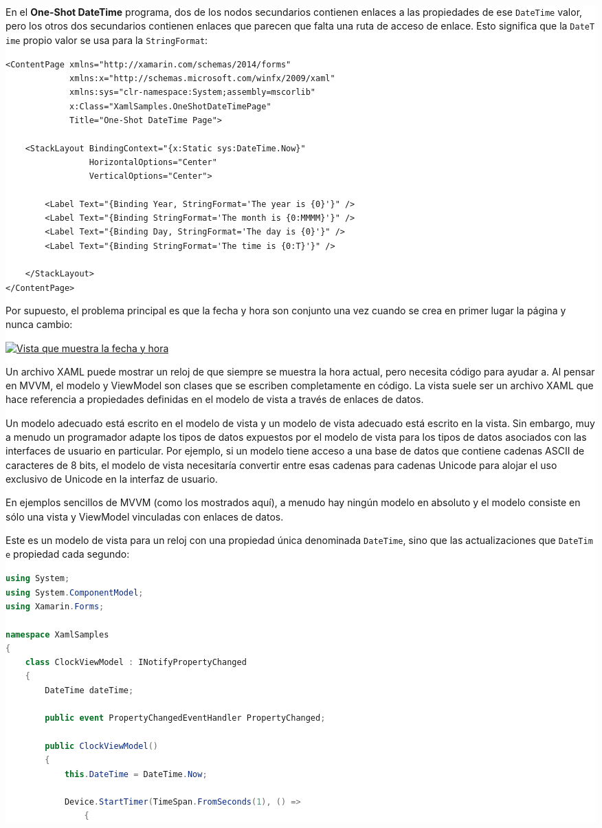 En el **One-Shot DateTime** programa, dos de los nodos secundarios contienen enlaces a las propiedades de ese `DateTime` valor, pero los otros dos secundarios contienen enlaces que parecen que falta una ruta de acceso de enlace. Esto significa que la `DateTime` propio valor se usa para la `StringFormat`:

```xaml
<ContentPage xmlns="http://xamarin.com/schemas/2014/forms"
             xmlns:x="http://schemas.microsoft.com/winfx/2009/xaml"
             xmlns:sys="clr-namespace:System;assembly=mscorlib"
             x:Class="XamlSamples.OneShotDateTimePage"
             Title="One-Shot DateTime Page">

    <StackLayout BindingContext="{x:Static sys:DateTime.Now}"
                 HorizontalOptions="Center"
                 VerticalOptions="Center">

        <Label Text="{Binding Year, StringFormat='The year is {0}'}" />
        <Label Text="{Binding StringFormat='The month is {0:MMMM}'}" />
        <Label Text="{Binding Day, StringFormat='The day is {0}'}" />
        <Label Text="{Binding StringFormat='The time is {0:T}'}" />

    </StackLayout>
</ContentPage>
```

Por supuesto, el problema principal es que la fecha y hora son conjunto una vez cuando se crea en primer lugar la página y nunca cambio:

[![](data-bindings-to-mvvm-images/oneshotdatetime.png "Vista que muestra la fecha y hora")](data-bindings-to-mvvm-images/oneshotdatetime-large.png#lightbox "vista que muestra la fecha y hora")

Un archivo XAML puede mostrar un reloj de que siempre se muestra la hora actual, pero necesita código para ayudar a. Al pensar en MVVM, el modelo y ViewModel son clases que se escriben completamente en código. La vista suele ser un archivo XAML que hace referencia a propiedades definidas en el modelo de vista a través de enlaces de datos.

Un modelo adecuado está escrito en el modelo de vista y un modelo de vista adecuado está escrito en la vista. Sin embargo, muy a menudo un programador adapte los tipos de datos expuestos por el modelo de vista para los tipos de datos asociados con las interfaces de usuario en particular. Por ejemplo, si un modelo tiene acceso a una base de datos que contiene cadenas ASCII de caracteres de 8 bits, el modelo de vista necesitaría convertir entre esas cadenas para cadenas Unicode para alojar el uso exclusivo de Unicode en la interfaz de usuario.

En ejemplos sencillos de MVVM (como los mostrados aquí), a menudo hay ningún modelo en absoluto y el modelo consiste en sólo una vista y ViewModel vinculadas con enlaces de datos.

Este es un modelo de vista para un reloj con una propiedad única denominada `DateTime`, sino que las actualizaciones que `DateTime` propiedad cada segundo:

```csharp
using System;
using System.ComponentModel;
using Xamarin.Forms;

namespace XamlSamples
{
    class ClockViewModel : INotifyPropertyChanged
    {
        DateTime dateTime;

        public event PropertyChangedEventHandler PropertyChanged;

        public ClockViewModel()
        {
            this.DateTime = DateTime.Now;

            Device.StartTimer(TimeSpan.FromSeconds(1), () =>
                {
```